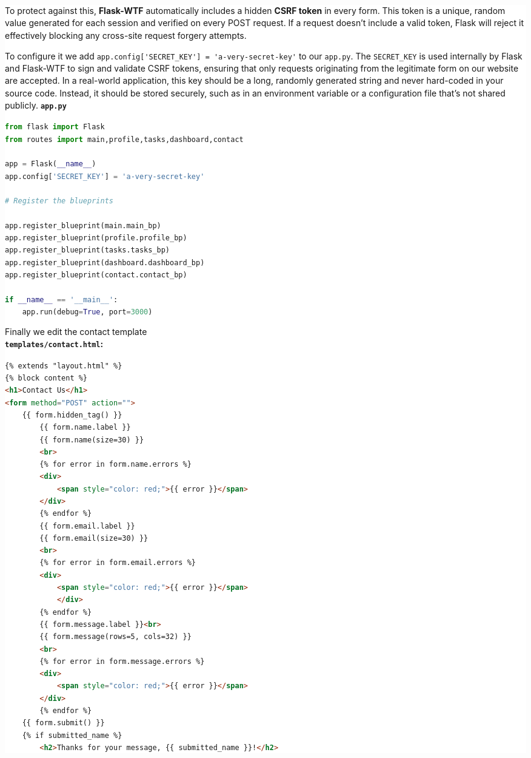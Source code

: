 To protect against this, **Flask-WTF** automatically includes a hidden **CSRF token** in every form. This token is a unique, random value generated for each session and verified on every POST request. If a request doesn’t include a valid token, Flask will reject it effectively blocking any cross-site request forgery attempts.  

To configure it we add `app.config['SECRET_KEY'] = 'a-very-secret-key'` to our ``app.py``. The `SECRET_KEY` is used internally by Flask and Flask-WTF to sign and validate CSRF tokens, ensuring that only requests originating from the legitimate form on our website are accepted. In a real-world application, this key should be a long, randomly generated string and never hard-coded in your source code. Instead, it should be stored securely, such as in an environment variable or a configuration file that’s not shared publicly.
**`app.py`**
```python
from flask import Flask
from routes import main,profile,tasks,dashboard,contact

app = Flask(__name__)
app.config['SECRET_KEY'] = 'a-very-secret-key'

# Register the blueprints

app.register_blueprint(main.main_bp)
app.register_blueprint(profile.profile_bp)
app.register_blueprint(tasks.tasks_bp)
app.register_blueprint(dashboard.dashboard_bp)
app.register_blueprint(contact.contact_bp)

if __name__ == '__main__':
    app.run(debug=True, port=3000)
```
Finally we edit the contact template   
**`templates/contact.html`:**
```html
{% extends "layout.html" %}
{% block content %}
<h1>Contact Us</h1>
<form method="POST" action="">
    {{ form.hidden_tag() }}
        {{ form.name.label }}
        {{ form.name(size=30) }}
        <br>
        {% for error in form.name.errors %}
        <div>
            <span style="color: red;">{{ error }}</span>
        </div>
        {% endfor %}
        {{ form.email.label }}
        {{ form.email(size=30) }}
        <br>
        {% for error in form.email.errors %}
        <div>
            <span style="color: red;">{{ error }}</span>
            </div>
        {% endfor %}
        {{ form.message.label }}<br>
        {{ form.message(rows=5, cols=32) }}
        <br>
        {% for error in form.message.errors %}
        <div>
            <span style="color: red;">{{ error }}</span>
        </div>
        {% endfor %}
    {{ form.submit() }}
    {% if submitted_name %}
        <h2>Thanks for your message, {{ submitted_name }}!</h2>
```